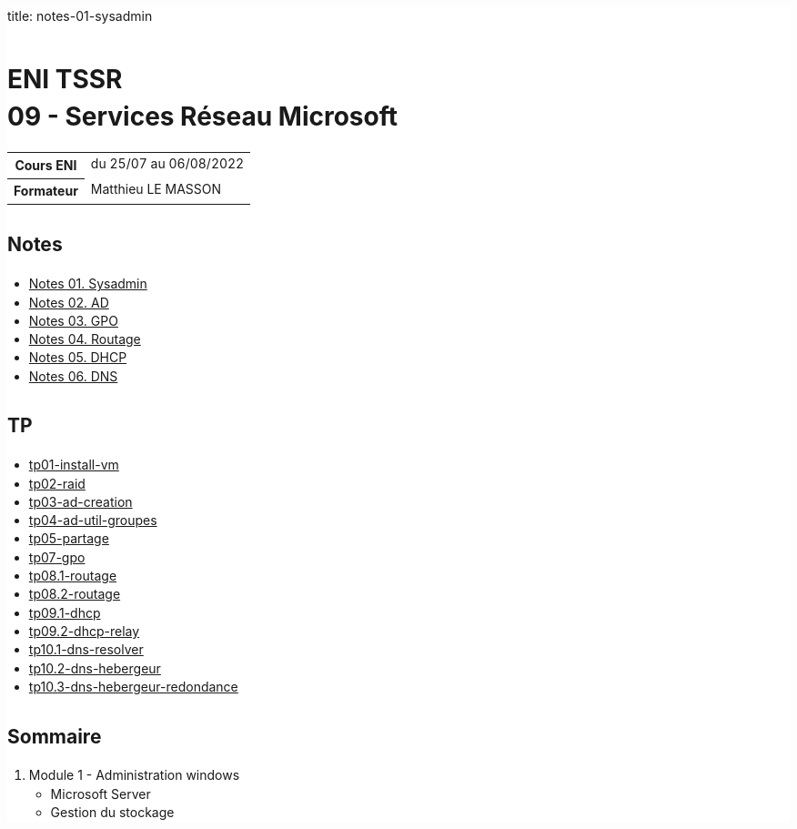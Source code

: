 title: notes-01-sysadmin

# ENI TSSR<br>09 - Services Réseau Microsoft

<table class="formateur">
	<tbody>
		<tr>
			<th scope="row">Cours ENI </th>
			<td>du 25/07 au 06/08/2022</td>
		</tr>
		<tr>
			<th scope="row">Formateur</th>
			<td>Matthieu LE MASSON</td>
		</tr>
	</tbody>
</table>

## Notes
<ul>
    <li><a target="_blank" href="notes-01-sysadmin.html">Notes 01. Sysadmin</a></li>
    <li><a target="_blank" href="notes-02-ad.html"      >Notes 02. AD</a></li>
    <li><a target="_blank" href="notes-03-gpo.html"     >Notes 03. GPO</a></li>
    <li><a target="_blank" href="notes-04-routage.html" >Notes 04. Routage</a></li>
    <li><a target="_blank" href="notes-05-dhcp.html"    >Notes 05. DHCP</a></li>
    <li><a target="_blank" href="notes-06-dns.html"     >Notes 06. DNS</a></li>
</ul>

## TP
<ul>
	<li><a target="_blank" href="tp01-install-vm.html">tp01-install-vm</a></li>
	<li><a target="_blank" href="tp02-raid.html">tp02-raid</a></li>
	<li><a target="_blank" href="tp03-ad-creation.html">tp03-ad-creation</a></li>
	<li><a target="_blank" href="tp04-ad-util-groupes.html">tp04-ad-util-groupes</a></li>
	<li><a target="_blank" href="tp05-partage.html">tp05-partage</a></li>
	<li><a target="_blank" href="tp07-gpo.html">tp07-gpo</a></li>
	<li><a target="_blank" href="tp08.1-routage.html">tp08.1-routage</a></li>
	<li><a target="_blank" href="tp08.2-routage.html">tp08.2-routage</a></li>
	<li><a target="_blank" href="tp09.1-dhcp.html">tp09.1-dhcp</a></li>
	<li><a target="_blank" href="tp09.2-dhcp-relay.html">tp09.2-dhcp-relay</a></li>
	<li><a target="_blank" href="tp10.1-dns-resolver.html">tp10.1-dns-resolver</a></li>
	<li><a target="_blank" href="tp10.2-dns-hebergeur.html">tp10.2-dns-hebergeur</a></li>
	<li><a target="_blank" href="tp10.3-dns-hebergeur-redondance.html">tp10.3-dns-hebergeur-redondance</a></li>
</ul>

## Sommaire

1. Module 1 - Administration windows
	+ Microsoft Server
	+ Gestion du stockage
